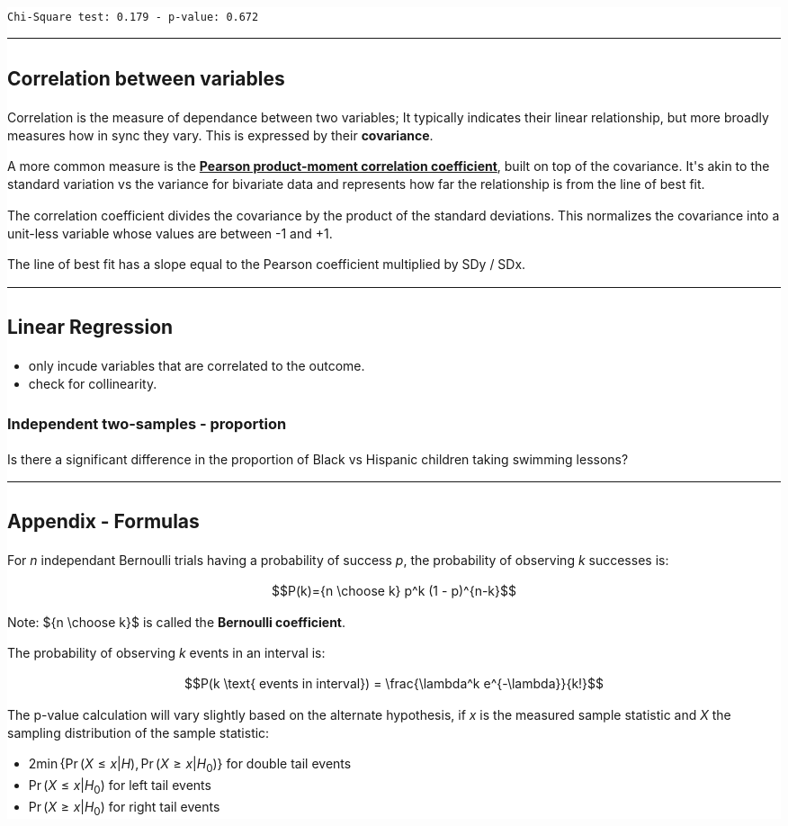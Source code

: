 
    Chi-Square test: 0.179 - p-value: 0.672
    

___

## Correlation between variables

Correlation is the measure of dependance between two variables; It typically indicates their linear relationship, but more broadly measures how in sync they vary. This is expressed by their **covariance**. 

A more common measure is the **[Pearson product-moment correlation coefficient](https://en.wikipedia.org/wiki/Correlation_and_dependence#Pearson's_product-moment_coefficient)**, built on top of the covariance. It's akin to the standard variation vs the variance for bivariate data and represents how far the relationship is from the line of best fit.

The correlation coefficient divides the covariance by the product of the standard deviations. This normalizes the covariance into a unit-less variable whose values are between -1 and +1.

The line of best fit has a slope equal to the Pearson coefficient multiplied by SDy / SDx.

___

## Linear Regression

+ only incude variables that are correlated to the outcome.
+ check for collinearity.

### Independent two-samples - proportion

Is there a significant difference in the proportion of Black vs Hispanic children taking swimming lessons?


___

## Appendix - Formulas

For $n$ independant Bernoulli trials having a probability of success $p$, the probability of observing $k$ successes is:

$$P(k)={n \choose k} p^k (1 - p)^{n-k}$$

Note: ${n \choose k}$ is called the **Bernoulli coefficient**.

The probability of observing $k$ events in an interval is:

$$P(k \text{ events in interval}) = \frac{\lambda^k e^{-\lambda}}{k!}$$

The p-value calculation will vary slightly based on the alternate hypothesis, if $x$ is the measured sample statistic and $X$ the sampling distribution of the sample statistic:

+ $2\min\{\Pr(X\leq x|H),\Pr(X\geq x|H_0)\}$ for double tail events
+ $\Pr(X \leq x | H_0)$ for left tail events
+ $\Pr(X \geq x | H_0)$ for right tail events


```python

```
